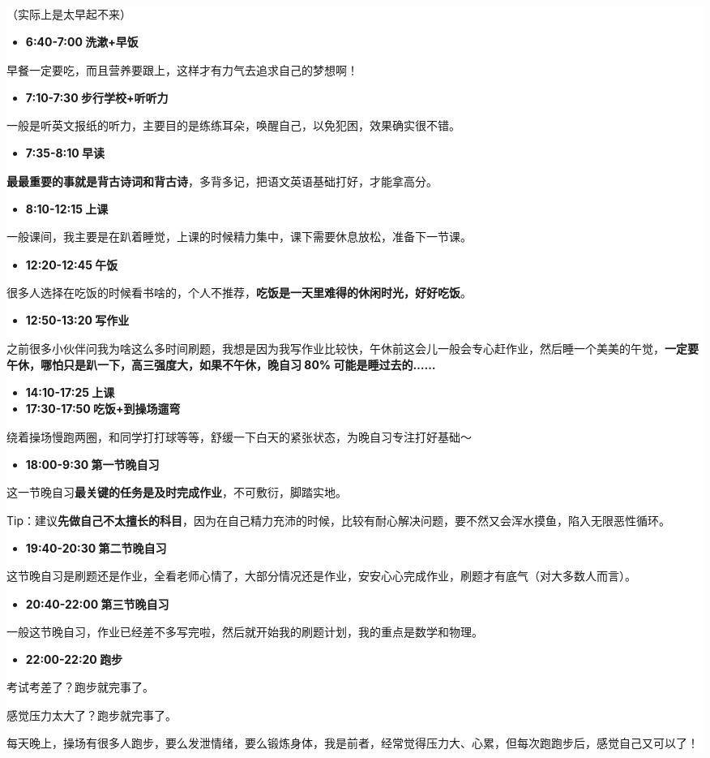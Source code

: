 
（实际上是太早起不来）


* **6:40-7:00 洗漱+早饭**

早餐一定要吃，而且营养要跟上，这样才有力气去追求自己的梦想啊！


* **7:10-7:30 步行学校+听听力**

一般是听英文报纸的听力，主要目的是练练耳朵，唤醒自己，以免犯困，效果确实很不错。


* **7:35-8:10 早读**

**最最重要的事就是背古诗词和背古诗**，多背多记，把语文英语基础打好，才能拿高分。


* **8:10-12:15 上课**

一般课间，我主要是在趴着睡觉，上课的时候精力集中，课下需要休息放松，准备下一节课。


* **12:20-12:45 午饭**

很多人选择在吃饭的时候看书啥的，个人不推荐，**吃饭是一天里难得的休闲时光，好好吃饭**。


* **12:50-13:20 写作业**

之前很多小伙伴问我为啥这么多时间刷题，我想是因为我写作业比较快，午休前这会儿一般会专心赶作业，然后睡一个美美的午觉，**一定要午休，哪怕只是趴一下，高三强度大，如果不午休，晚自习 80% 可能是睡过去的……**


* **14:10-17:25 上课**
* **17:30-17:50 吃饭+到操场遛弯**

绕着操场慢跑两圈，和同学打打球等等，舒缓一下白天的紧张状态，为晚自习专注打好基础～


* **18:00-9:30 第一节晚自习**

这一节晚自习**最关键的任务是及时完成作业**，不可敷衍，脚踏实地。


Tip：建议**先做自己不太擅长的科目**，因为在自己精力充沛的时候，比较有耐心解决问题，要不然又会浑水摸鱼，陷入无限恶性循环。


* **19:40-20:30 第二节晚自习**

这节晚自习是刷题还是作业，全看老师心情了，大部分情况还是作业，安安心心完成作业，刷题才有底气（对大多数人而言）。


* **20:40-22:00 第三节晚自习**

一般这节晚自习，作业已经差不多写完啦，然后就开始我的刷题计划，我的重点是数学和物理。


* **22:00-22:20 跑步**

考试考差了？跑步就完事了。


感觉压力太大了？跑步就完事了。


每天晚上，操场有很多人跑步，要么发泄情绪，要么锻炼身体，我是前者，经常觉得压力大、心累，但每次跑跑步后，感觉自己又可以了！

